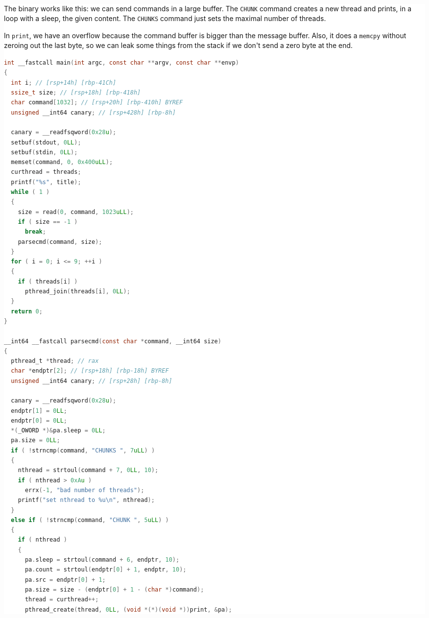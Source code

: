 The binary works like this: we can send commands in a large buffer.
The `CHUNK` command creates a new thread and prints, in a loop with a sleep, the given content.
The `CHUNKS` command just sets the maximal number of threads.

In `print`, we have an overflow because the command buffer is bigger than the message buffer.
Also, it does a `memcpy` without zeroing out the last byte,
so we can leak some things from the stack if we don't send a zero byte at the end.

```c
int __fastcall main(int argc, const char **argv, const char **envp)
{
  int i; // [rsp+14h] [rbp-41Ch]
  ssize_t size; // [rsp+18h] [rbp-418h]
  char command[1032]; // [rsp+20h] [rbp-410h] BYREF
  unsigned __int64 canary; // [rsp+428h] [rbp-8h]

  canary = __readfsqword(0x28u);
  setbuf(stdout, 0LL);
  setbuf(stdin, 0LL);
  memset(command, 0, 0x400uLL);
  curthread = threads;
  printf("%s", title);
  while ( 1 )
  {
    size = read(0, command, 1023uLL);
    if ( size == -1 )
      break;
    parsecmd(command, size);
  }
  for ( i = 0; i <= 9; ++i )
  {
    if ( threads[i] )
      pthread_join(threads[i], 0LL);
  }
  return 0;
}

__int64 __fastcall parsecmd(const char *command, __int64 size)
{
  pthread_t *thread; // rax
  char *endptr[2]; // [rsp+18h] [rbp-18h] BYREF
  unsigned __int64 canary; // [rsp+28h] [rbp-8h]

  canary = __readfsqword(0x28u);
  endptr[1] = 0LL;
  endptr[0] = 0LL;
  *(_OWORD *)&pa.sleep = 0LL;
  pa.size = 0LL;
  if ( !strncmp(command, "CHUNKS ", 7uLL) )
  {
    nthread = strtoul(command + 7, 0LL, 10);
    if ( nthread > 0xAu )
      errx(-1, "bad number of threads");
    printf("set nthread to %u\n", nthread);
  }
  else if ( !strncmp(command, "CHUNK ", 5uLL) )
  {
    if ( nthread )
    {
      pa.sleep = strtoul(command + 6, endptr, 10);
      pa.count = strtoul(endptr[0] + 1, endptr, 10);
      pa.src = endptr[0] + 1;
      pa.size = size - (endptr[0] + 1 - (char *)command);
      thread = curthread++;
      pthread_create(thread, 0LL, (void *(*)(void *))print, &pa);
```